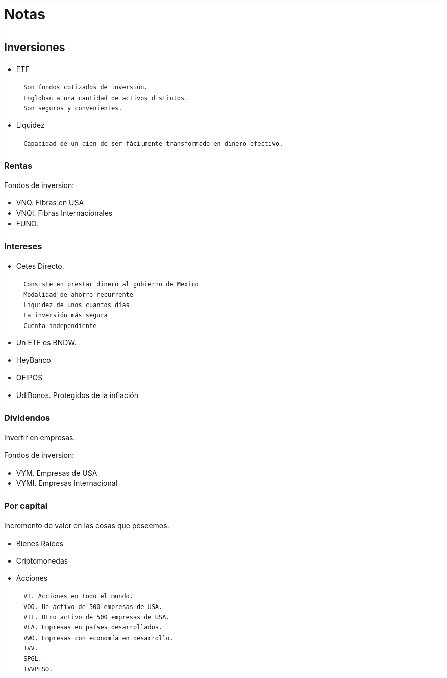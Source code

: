 # Notas
## Inversiones
- ETF

        Son fondos cotizados de inversión.
        Engloban a una cantidad de activos distintos.
        Son seguros y convenientes.

- Liquidez

        Capacidad de un bien de ser fácilmente transformado en dinero efectivo.
### Rentas
Fondos de inversion:

- VNQ. Fibras en USA
- VNQI. Fibras Internacionales
- FUNO.
### Intereses

- Cetes Directo. 
        
        Consiste en prestar dinero al gobierno de Mexico
        Modalidad de ahorro recurrente
        Liquidez de unos cuantos días
        La inversión más segura
        Cuenta independiente

- Un ETF es BNDW.

- HeyBanco

- OFIPOS

- UdiBonos. Protegidos de la inflación


### Dividendos
Invertir en empresas.

Fondos de inversion:
- VYM. Empresas de USA
- VYMI. Empresas Internacional

### Por capital
Incremento de valor en las cosas que poseemos.
- Bienes Raíces
- Criptomonedas
- Acciones

        VT. Acciones en todo el mundo.
        VOO. Un activo de 500 empresas de USA.
        VTI. Otro activo de 500 empresas de USA.
        VEA. Empresas en países desarrollados.
        VWO. Empresas con economía en desarrollo.
        IVV.
        SPGL.
        IVVPESO.
